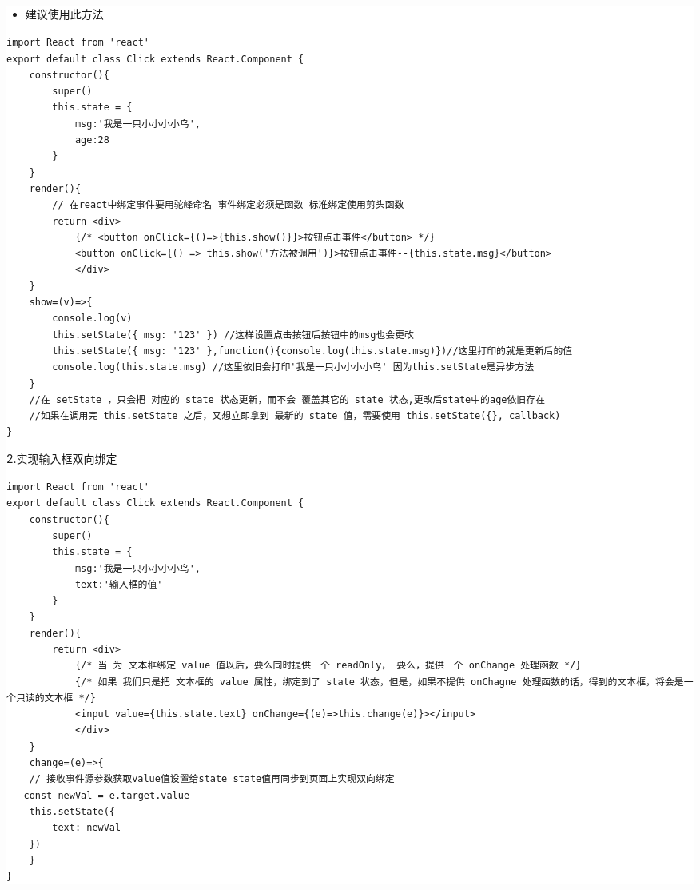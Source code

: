 ```
```

- 建议使用此方法

```
import React from 'react'
export default class Click extends React.Component {
    constructor(){
        super()
        this.state = {
            msg:'我是一只小小小小鸟',
            age:28
        }
    }
    render(){
        // 在react中绑定事件要用驼峰命名 事件绑定必须是函数 标准绑定使用剪头函数
        return <div>
            {/* <button onClick={()=>{this.show()}}>按钮点击事件</button> */}
            <button onClick={() => this.show('方法被调用')}>按钮点击事件--{this.state.msg}</button>            
            </div>
    }
    show=(v)=>{
        console.log(v)
        this.setState({ msg: '123' }) //这样设置点击按钮后按钮中的msg也会更改
        this.setState({ msg: '123' },function(){console.log(this.state.msg)})//这里打印的就是更新后的值
        console.log(this.state.msg) //这里依旧会打印'我是一只小小小小鸟' 因为this.setState是异步方法
    }
    //在 setState ，只会把 对应的 state 状态更新，而不会 覆盖其它的 state 状态,更改后state中的age依旧存在
    //如果在调用完 this.setState 之后，又想立即拿到 最新的 state 值，需要使用 this.setState({}, callback)
}

```

2.实现输入框双向绑定

```
import React from 'react'
export default class Click extends React.Component {
    constructor(){
        super()
        this.state = {
            msg:'我是一只小小小小鸟',
            text:'输入框的值'
        }
    }
    render(){
        return <div>
            {/* 当 为 文本框绑定 value 值以后，要么同时提供一个 readOnly， 要么，提供一个 onChange 处理函数 */}
            {/* 如果 我们只是把 文本框的 value 属性，绑定到了 state 状态，但是，如果不提供 onChagne 处理函数的话，得到的文本框，将会是一个只读的文本框 */}
            <input value={this.state.text} onChange={(e)=>this.change(e)}></input>            
            </div>
    }
    change=(e)=>{
    // 接收事件源参数获取value值设置给state state值再同步到页面上实现双向绑定
   const newVal = e.target.value
    this.setState({
        text: newVal
    })
    }
}
```
